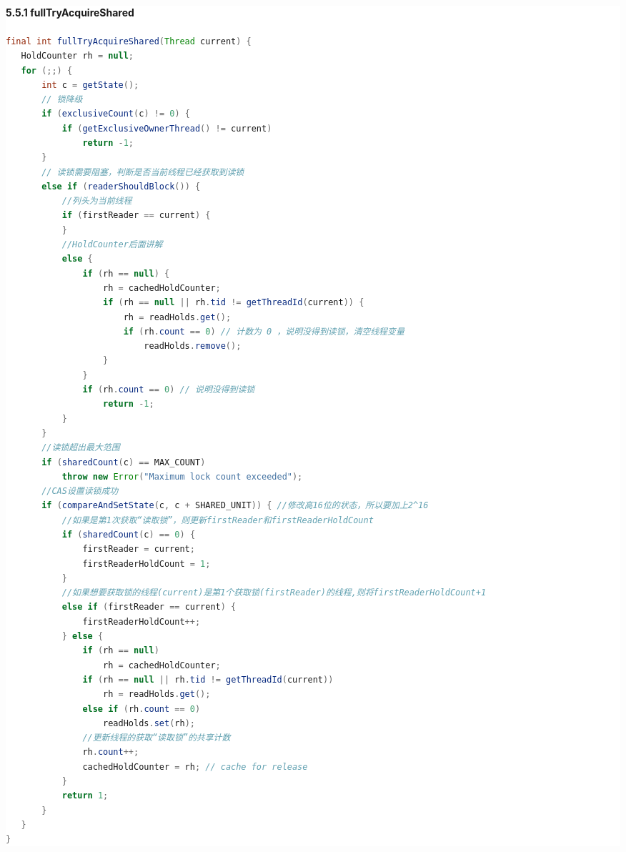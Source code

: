 #### 5.5.1 fullTryAcquireShared

```java
final int fullTryAcquireShared(Thread current) {
   HoldCounter rh = null;
   for (;;) {
       int c = getState();
       // 锁降级
       if (exclusiveCount(c) != 0) {
           if (getExclusiveOwnerThread() != current)
               return -1;
       }
       // 读锁需要阻塞，判断是否当前线程已经获取到读锁
       else if (readerShouldBlock()) {
           //列头为当前线程
           if (firstReader == current) {
           }
           //HoldCounter后面讲解
           else {
               if (rh == null) {
                   rh = cachedHoldCounter;
                   if (rh == null || rh.tid != getThreadId(current)) {
                       rh = readHolds.get();
                       if (rh.count == 0) // 计数为 0 ，说明没得到读锁，清空线程变量
                           readHolds.remove();
                   }
               }
               if (rh.count == 0) // 说明没得到读锁
                   return -1;
           }
       }
       //读锁超出最大范围
       if (sharedCount(c) == MAX_COUNT)
           throw new Error("Maximum lock count exceeded");
       //CAS设置读锁成功
       if (compareAndSetState(c, c + SHARED_UNIT)) { //修改高16位的状态，所以要加上2^16  
           //如果是第1次获取“读取锁”，则更新firstReader和firstReaderHoldCount
           if (sharedCount(c) == 0) {
               firstReader = current;
               firstReaderHoldCount = 1;
           }
           //如果想要获取锁的线程(current)是第1个获取锁(firstReader)的线程,则将firstReaderHoldCount+1
           else if (firstReader == current) {
               firstReaderHoldCount++;
           } else {
               if (rh == null)
                   rh = cachedHoldCounter;
               if (rh == null || rh.tid != getThreadId(current))
                   rh = readHolds.get();
               else if (rh.count == 0)
                   readHolds.set(rh);
               //更新线程的获取“读取锁”的共享计数
               rh.count++;
               cachedHoldCounter = rh; // cache for release
           }
           return 1;
       }
   }
}
```
